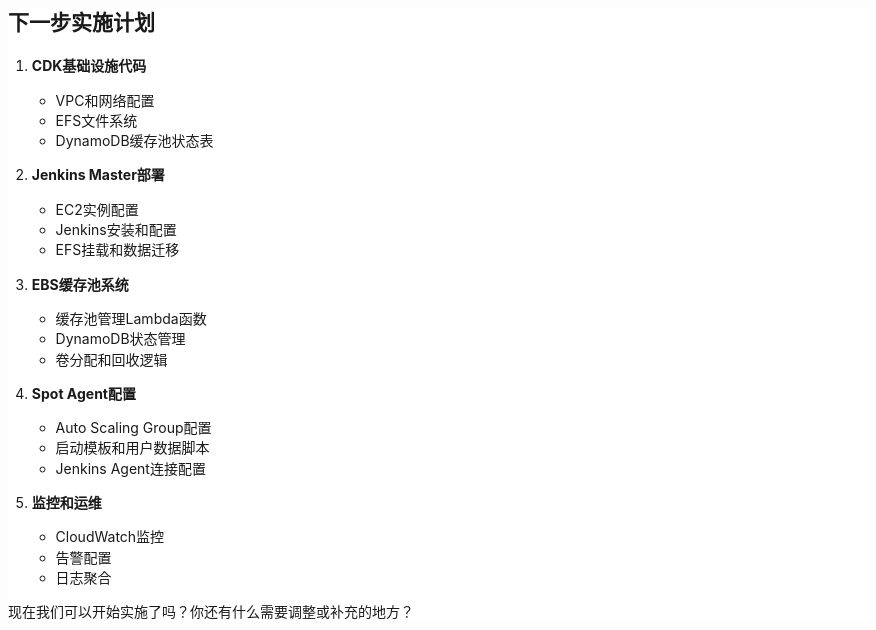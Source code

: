 ## 下一步实施计划

1. **CDK基础设施代码**
   - VPC和网络配置
   - EFS文件系统
   - DynamoDB缓存池状态表

2. **Jenkins Master部署**
   - EC2实例配置
   - Jenkins安装和配置
   - EFS挂载和数据迁移

3. **EBS缓存池系统**
   - 缓存池管理Lambda函数
   - DynamoDB状态管理
   - 卷分配和回收逻辑

4. **Spot Agent配置**
   - Auto Scaling Group配置
   - 启动模板和用户数据脚本
   - Jenkins Agent连接配置

5. **监控和运维**
   - CloudWatch监控
   - 告警配置
   - 日志聚合

现在我们可以开始实施了吗？你还有什么需要调整或补充的地方？